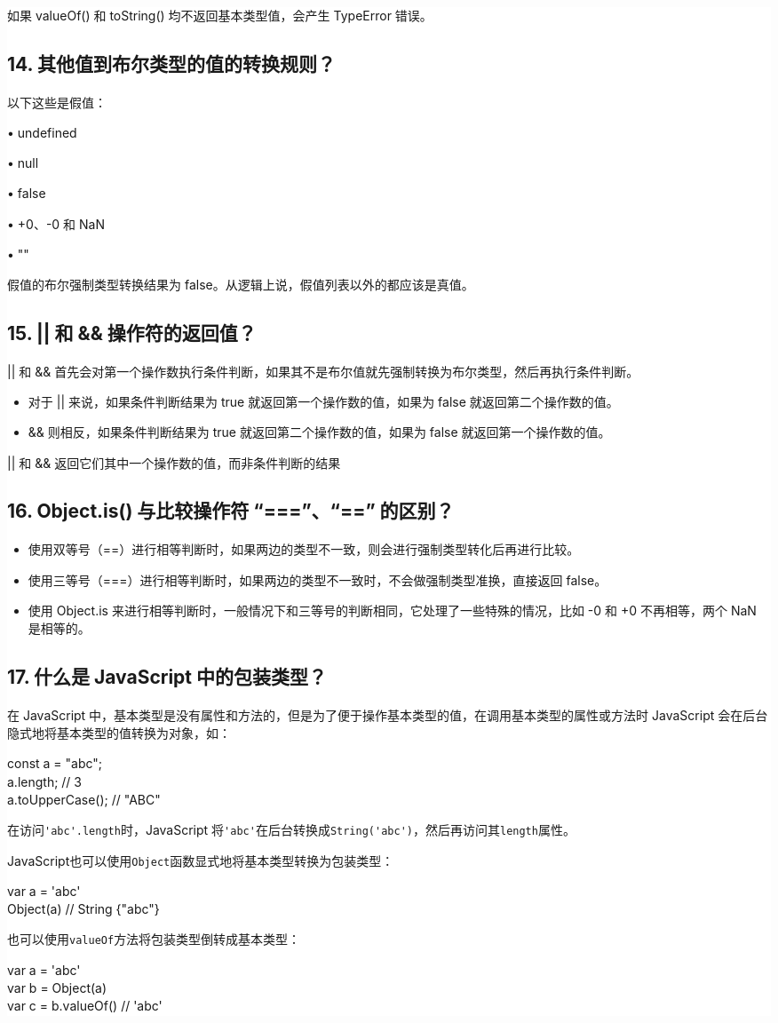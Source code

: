如果 valueOf() 和 toString() 均不返回基本类型值，会产生 TypeError 错误。

## 14. 其他值到布尔类型的值的转换规则？

以下这些是假值：

• undefined

• null

• false

• +0、-0 和 NaN

• ""

假值的布尔强制类型转换结果为 false。从逻辑上说，假值列表以外的都应该是真值。

## 15. || 和 && 操作符的返回值？

|| 和 && 首先会对第一个操作数执行条件判断，如果其不是布尔值就先强制转换为布尔类型，然后再执行条件判断。

-   对于 || 来说，如果条件判断结果为 true 就返回第一个操作数的值，如果为 false 就返回第二个操作数的值。
    
-   && 则相反，如果条件判断结果为 true 就返回第二个操作数的值，如果为 false 就返回第一个操作数的值。
    

|| 和 && 返回它们其中一个操作数的值，而非条件判断的结果

## 16. Object.is() 与比较操作符 “===”、“==” 的区别？

-   使用双等号（==）进行相等判断时，如果两边的类型不一致，则会进行强制类型转化后再进行比较。
    
-   使用三等号（===）进行相等判断时，如果两边的类型不一致时，不会做强制类型准换，直接返回 false。
    
-   使用 Object.is 来进行相等判断时，一般情况下和三等号的判断相同，它处理了一些特殊的情况，比如 -0 和 +0 不再相等，两个 NaN 是相等的。
    

## 17. 什么是 JavaScript 中的包装类型？

在 JavaScript 中，基本类型是没有属性和方法的，但是为了便于操作基本类型的值，在调用基本类型的属性或方法时 JavaScript 会在后台隐式地将基本类型的值转换为对象，如：

const a = "abc";  
a.length; // 3  
a.toUpperCase(); // "ABC"

在访问`'abc'.length`时，JavaScript 将`'abc'`在后台转换成`String('abc')`，然后再访问其`length`属性。

JavaScript也可以使用`Object`函数显式地将基本类型转换为包装类型：

var a = 'abc'  
Object(a) // String {"abc"}

也可以使用`valueOf`方法将包装类型倒转成基本类型：

var a = 'abc'  
var b = Object(a)  
var c = b.valueOf() // 'abc'
